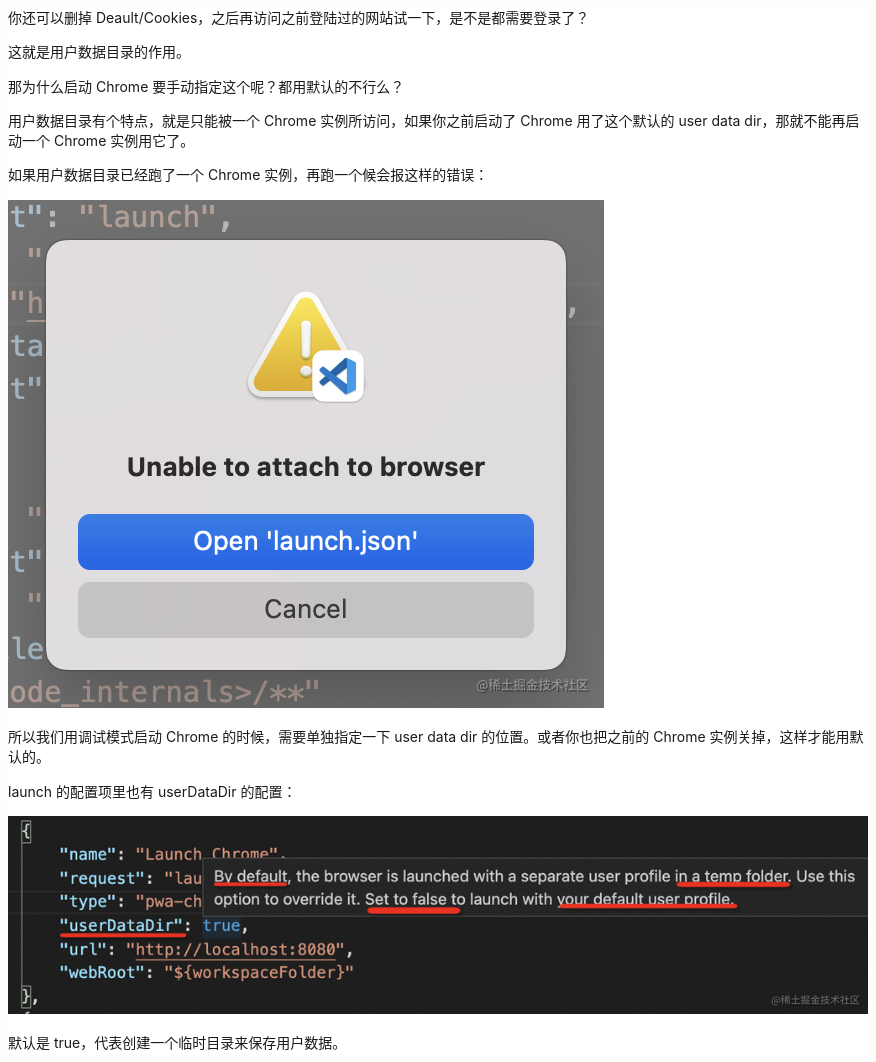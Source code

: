 你还可以删掉 Deault/Cookies，之后再访问之前登陆过的网站试一下，是不是都需要登录了？

这就是用户数据目录的作用。

那为什么启动 Chrome 要手动指定这个呢？都用默认的不行么？

用户数据目录有个特点，就是只能被一个 Chrome 实例所访问，如果你之前启动了 Chrome 用了这个默认的 user data dir，那就不能再启动一个 Chrome 实例用它了。

如果用户数据目录已经跑了一个 Chrome 实例，再跑一个候会报这样的错误：

![](./images/b7bf00421bea44de9774c429698685f6~tplv-k3u1fbpfcp-watermark.image.png)

所以我们用调试模式启动 Chrome 的时候，需要单独指定一下 user data dir 的位置。或者你也把之前的 Chrome 实例关掉，这样才能用默认的。

launch 的配置项里也有 userDataDir 的配置：

![](./images/4cb3e64b2f2e496d83531b587af42b2b~tplv-k3u1fbpfcp-watermark.image.png)

默认是 true，代表创建一个临时目录来保存用户数据。
